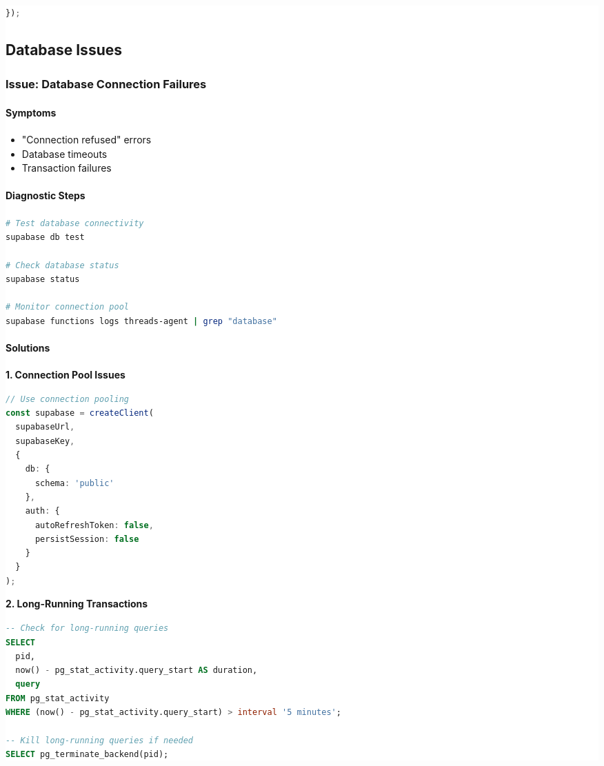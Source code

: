 ```typescript
});
```

## Database Issues

### Issue: Database Connection Failures

#### Symptoms
- "Connection refused" errors
- Database timeouts
- Transaction failures

#### Diagnostic Steps
```bash
# Test database connectivity
supabase db test

# Check database status
supabase status

# Monitor connection pool
supabase functions logs threads-agent | grep "database"
```

#### Solutions

**1. Connection Pool Issues**
```typescript
// Use connection pooling
const supabase = createClient(
  supabaseUrl,
  supabaseKey,
  {
    db: {
      schema: 'public'
    },
    auth: {
      autoRefreshToken: false,
      persistSession: false
    }
  }
);
```

**2. Long-Running Transactions**
```sql
-- Check for long-running queries
SELECT
  pid,
  now() - pg_stat_activity.query_start AS duration,
  query
FROM pg_stat_activity
WHERE (now() - pg_stat_activity.query_start) > interval '5 minutes';

-- Kill long-running queries if needed
SELECT pg_terminate_backend(pid);
```
